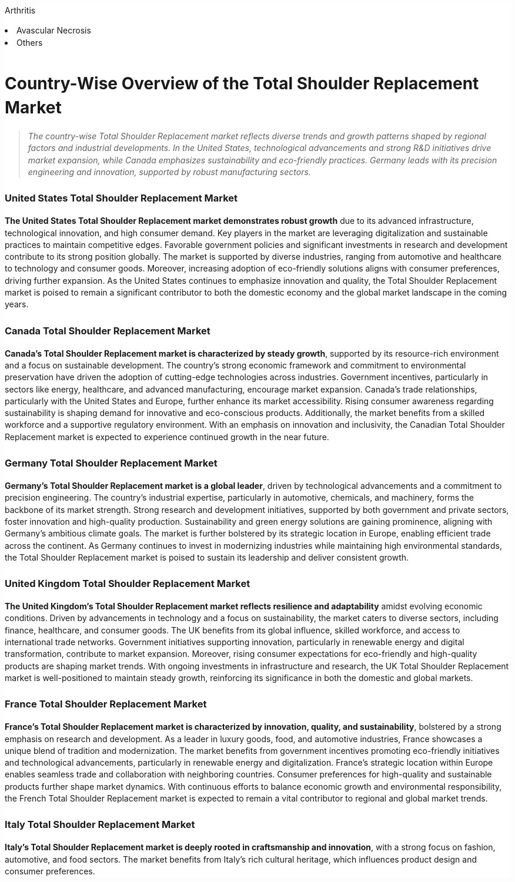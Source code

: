 Arthritis</li><li> Avascular Necrosis</li><li> Others</li></ul><h1><span class="">Country-Wise Overview of the Total Shoulder Replacement Market<br /></span></h1><blockquote><p><em><span class="">The country-wise Total Shoulder Replacement market reflects diverse trends and growth patterns shaped by regional factors and industrial developments. In the United States, technological advancements and strong R&amp;D initiatives drive market expansion, while Canada emphasizes sustainability and eco-friendly practices. Germany leads with its precision engineering and innovation, supported by robust manufacturing sectors.</span></em></p></blockquote><h3><strong>United States Total Shoulder Replacement Market</strong></h3><p><strong>The United States Total Shoulder Replacement market demonstrates robust growth</strong> due to its advanced infrastructure, technological innovation, and high consumer demand. Key players in the market are leveraging digitalization and sustainable practices to maintain competitive edges. Favorable government policies and significant investments in research and development contribute to its strong position globally. The market is supported by diverse industries, ranging from automotive and healthcare to technology and consumer goods. Moreover, increasing adoption of eco-friendly solutions aligns with consumer preferences, driving further expansion. As the United States continues to emphasize innovation and quality, the Total Shoulder Replacement market is poised to remain a significant contributor to both the domestic economy and the global market landscape in the coming years.</p><h3><strong>Canada Total Shoulder Replacement Market</strong></h3><p><strong>Canada&rsquo;s Total Shoulder Replacement market is characterized by steady growth</strong>, supported by its resource-rich environment and a focus on sustainable development. The country&rsquo;s strong economic framework and commitment to environmental preservation have driven the adoption of cutting-edge technologies across industries. Government incentives, particularly in sectors like energy, healthcare, and advanced manufacturing, encourage market expansion. Canada&rsquo;s trade relationships, particularly with the United States and Europe, further enhance its market accessibility. Rising consumer awareness regarding sustainability is shaping demand for innovative and eco-conscious products. Additionally, the market benefits from a skilled workforce and a supportive regulatory environment. With an emphasis on innovation and inclusivity, the Canadian Total Shoulder Replacement market is expected to experience continued growth in the near future.</p><h3><strong>Germany Total Shoulder Replacement Market</strong></h3><p><strong>Germany&rsquo;s Total Shoulder Replacement market is a global leader</strong>, driven by technological advancements and a commitment to precision engineering. The country&rsquo;s industrial expertise, particularly in automotive, chemicals, and machinery, forms the backbone of its market strength. Strong research and development initiatives, supported by both government and private sectors, foster innovation and high-quality production. Sustainability and green energy solutions are gaining prominence, aligning with Germany&rsquo;s ambitious climate goals. The market is further bolstered by its strategic location in Europe, enabling efficient trade across the continent. As Germany continues to invest in modernizing industries while maintaining high environmental standards, the Total Shoulder Replacement market is poised to sustain its leadership and deliver consistent growth.</p><h3><strong>United Kingdom Total Shoulder Replacement Market</strong></h3><p><strong>The United Kingdom&rsquo;s Total Shoulder Replacement market reflects resilience and adaptability</strong> amidst evolving economic conditions. Driven by advancements in technology and a focus on sustainability, the market caters to diverse sectors, including finance, healthcare, and consumer goods. The UK benefits from its global influence, skilled workforce, and access to international trade networks. Government initiatives supporting innovation, particularly in renewable energy and digital transformation, contribute to market expansion. Moreover, rising consumer expectations for eco-friendly and high-quality products are shaping market trends. With ongoing investments in infrastructure and research, the UK Total Shoulder Replacement market is well-positioned to maintain steady growth, reinforcing its significance in both the domestic and global markets.</p><h3><strong>France Total Shoulder Replacement Market</strong></h3><p><strong>France&rsquo;s Total Shoulder Replacement market is characterized by innovation, quality, and sustainability</strong>, bolstered by a strong emphasis on research and development. As a leader in luxury goods, food, and automotive industries, France showcases a unique blend of tradition and modernization. The market benefits from government incentives promoting eco-friendly initiatives and technological advancements, particularly in renewable energy and digitalization. France&rsquo;s strategic location within Europe enables seamless trade and collaboration with neighboring countries. Consumer preferences for high-quality and sustainable products further shape market dynamics. With continuous efforts to balance economic growth and environmental responsibility, the French Total Shoulder Replacement market is expected to remain a vital contributor to regional and global market trends.</p><h3><strong>Italy Total Shoulder Replacement Market</strong></h3><p><strong>Italy&rsquo;s Total Shoulder Replacement market is deeply rooted in craftsmanship and innovation</strong>, with a strong focus on fashion, automotive, and food sectors. The market benefits from Italy&rsquo;s rich cultural heritage, which influences product design and consumer preferences.
